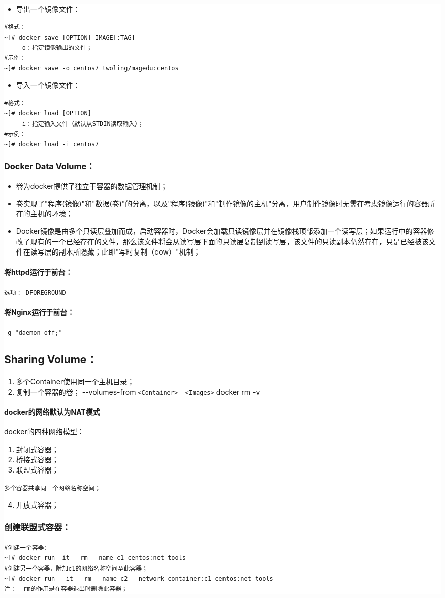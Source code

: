 * 导出一个镜像文件：
```
#格式：
~]# docker save [OPTION] IMAGE[:TAG]
	-o：指定镜像输出的文件；
#示例：
~]# docker save -o centos7 twoling/magedu:centos
```

* 导入一个镜像文件：
```
#格式：
~]# docker load [OPTION] 
	-i：指定输入文件（默认从STDIN读取输入）；
#示例：
~]# docker load -i centos7
```
### Docker Data Volume：
* 卷为docker提供了独立于容器的数据管理机制； 
* 卷实现了"程序(镜像)"和"数据(卷)"的分离，以及"程序(镜像)"和"制作镜像的主机"分离，用户制作镜像时无需在考虑镜像运行的容器所在的主机的环境；

* Docker镜像是由多个只读层叠加而成，启动容器时，Docker会加载只读镜像层并在镜像栈顶部添加一个读写层；如果运行中的容器修改了现有的一个已经存在的文件，那么该文件将会从读写层下面的只读层复制到读写层，该文件的只读副本仍然存在，只是已经被该文件在读写层的副本所隐藏；此即"写时复制（cow）"机制； 


#### 将httpd运行于前台：
	选项：-DFOREGROUND
#### 将Nginx运行于前台：
	-g "daemon off;"

## Sharing Volume：
1. 多个Container使用同一个主机目录；
2. 复制一个容器的卷；
	--volumes-from `<Container>  <Images>`
	docker rm -v 

#### docker的网络默认为NAT模式

docker的四种网络模型：
1. 封闭式容器；
2. 桥接式容器；
3. 联盟式容器；
```
多个容器共享同一个网络名称空间；
```
4. 开放式容器；

### 创建联盟式容器：
```
#创建一个容器:
~]# docker run -it --rm --name c1 centos:net-tools
#创建另一个容器，附加c1的网络名称空间至此容器；
~]# docker run --it --rm --name c2 --network container:c1 centos:net-tools
注：--rm的作用是在容器退出时删除此容器；
```
